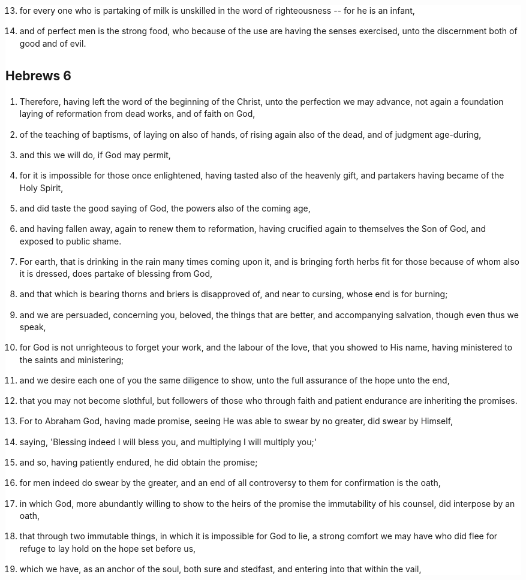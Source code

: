 13. for every one who is partaking of milk is unskilled in the word of righteousness -- for he is an infant,

14. and of perfect men is the strong food, who because of the use are having the senses exercised, unto the discernment both of good and of evil.

## Hebrews 6

1. Therefore, having left the word of the beginning of the Christ, unto the perfection we may advance, not again a foundation laying of reformation from dead works, and of faith on God,

2. of the teaching of baptisms, of laying on also of hands, of rising again also of the dead, and of judgment age-during,

3. and this we will do, if God may permit,

4. for it is impossible for those once enlightened, having tasted also of the heavenly gift, and partakers having became of the Holy Spirit,

5. and did taste the good saying of God, the powers also of the coming age,

6. and having fallen away, again to renew them to reformation, having crucified again to themselves the Son of God, and exposed to public shame.

7. For earth, that is drinking in the rain many times coming upon it, and is bringing forth herbs fit for those because of whom also it is dressed, does partake of blessing from God,

8. and that which is bearing thorns and briers is disapproved of, and near to cursing, whose end is for burning;

9. and we are persuaded, concerning you, beloved, the things that are better, and accompanying salvation, though even thus we speak,

10. for God is not unrighteous to forget your work, and the labour of the love, that you showed to His name, having ministered to the saints and ministering;

11. and we desire each one of you the same diligence to show, unto the full assurance of the hope unto the end,

12. that you may not become slothful, but followers of those who through faith and patient endurance are inheriting the promises.

13. For to Abraham God, having made promise, seeing He was able to swear by no greater, did swear by Himself,

14. saying, 'Blessing indeed I will bless you, and multiplying I will multiply you;'

15. and so, having patiently endured, he did obtain the promise;

16. for men indeed do swear by the greater, and an end of all controversy to them for confirmation is the oath,

17. in which God, more abundantly willing to show to the heirs of the promise the immutability of his counsel, did interpose by an oath,

18. that through two immutable things, in which it is impossible for God to lie, a strong comfort we may have who did flee for refuge to lay hold on the hope set before us,

19. which we have, as an anchor of the soul, both sure and stedfast, and entering into that within the vail,
